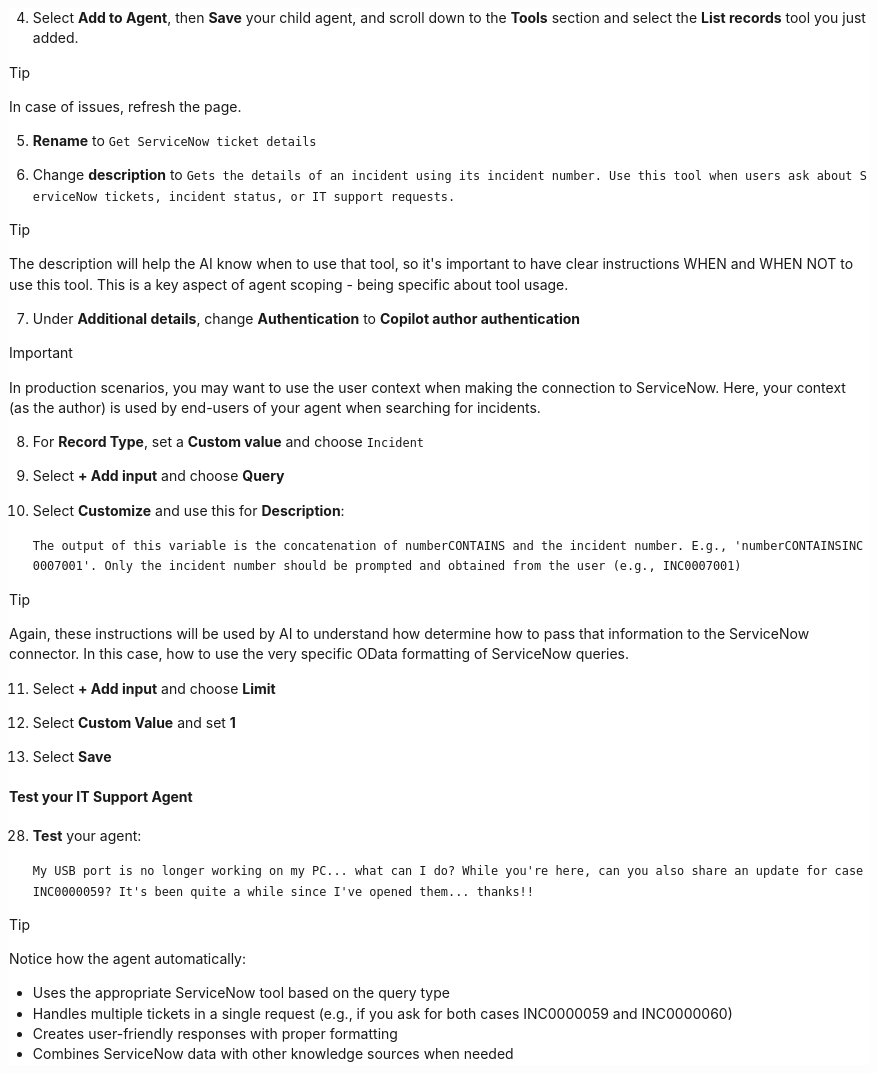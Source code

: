 4. Select **Add to Agent**, then **Save** your child agent, and scroll down to the **Tools** section and select the **List records** tool you just added.

> [!TIP]
> In case of issues, refresh the page.

5. **Rename** to `Get ServiceNow ticket details`

6. Change **description** to `Gets the details of an incident using its incident number. Use this tool when users ask about ServiceNow tickets, incident status, or IT support requests.`

> [!TIP]
> The description will help the AI know when to use that tool, so it's important to have clear instructions WHEN and WHEN NOT to use this tool. This is a key aspect of agent scoping - being specific about tool usage.

7. Under **Additional details**, change **Authentication** to **Copilot author authentication**

> [!IMPORTANT]
> In production scenarios, you may want to use the user context when making the connection to ServiceNow. Here, your context (as the author) is used by end-users of your agent when searching for incidents.

8. For **Record Type**, set a **Custom value** and choose `Incident`

9. Select **+ Add input** and choose **Query**

10. Select **Customize** and use this for **Description**:

    ```
    The output of this variable is the concatenation of numberCONTAINS and the incident number. E.g., 'numberCONTAINSINC0007001'. Only the incident number should be prompted and obtained from the user (e.g., INC0007001)
    ```

> [!TIP]
> Again, these instructions will be used by AI to understand how determine how to pass that information to the ServiceNow connector. In this case, how to use the very specific OData formatting of ServiceNow queries.

11. Select **+ Add input** and choose **Limit**

12. Select **Custom Value** and set **1**

13. Select **Save**

#### Test your IT Support Agent 

28. **Test** your agent:

    ```
    My USB port is no longer working on my PC... what can I do? While you're here, can you also share an update for case INC0000059? It's been quite a while since I've opened them... thanks!!
    ```

> [!TIP]
> Notice how the agent automatically:
> - Uses the appropriate ServiceNow tool based on the query type
> - Handles multiple tickets in a single request (e.g., if you ask for both cases INC0000059 and INC0000060)
> - Creates user-friendly responses with proper formatting
> - Combines ServiceNow data with other knowledge sources when needed
